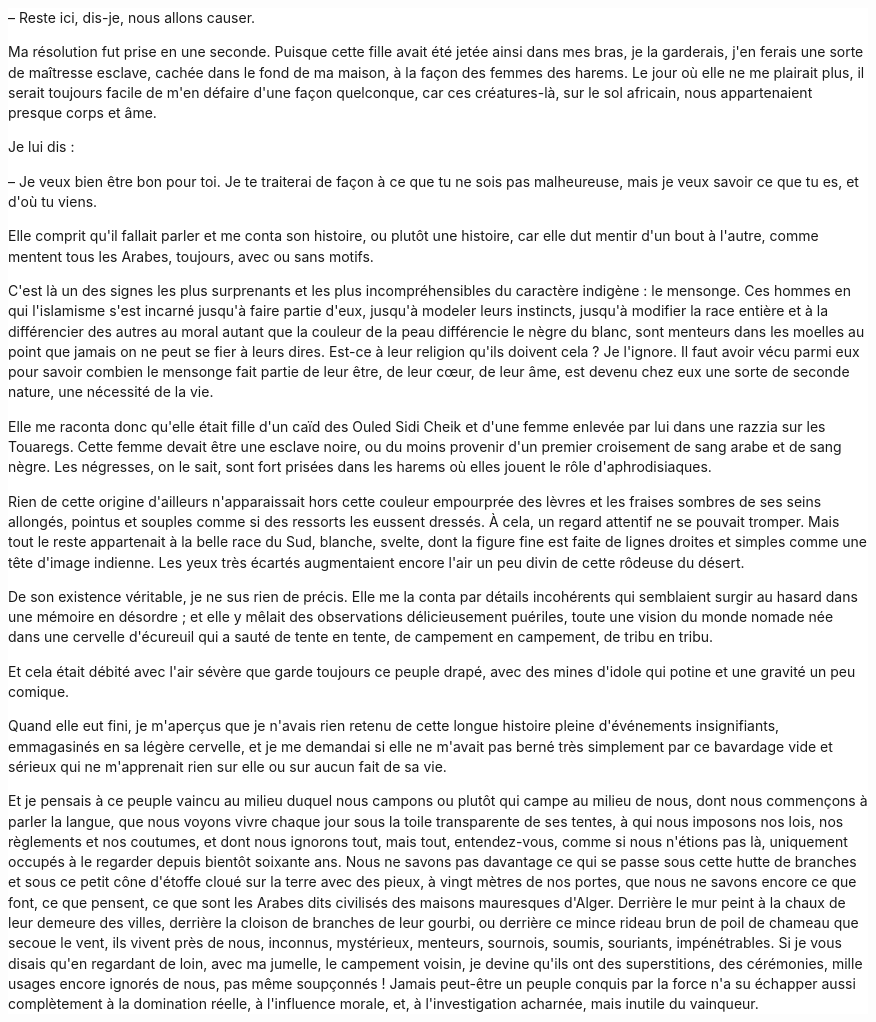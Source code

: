 – Reste ici, dis-je, nous allons causer.

Ma résolution fut prise en une seconde. Puisque cette fille avait été jetée ainsi dans mes bras, je la garderais, j'en ferais une sorte de maîtresse esclave, cachée dans le fond de ma maison, à la façon des femmes des harems. Le jour où elle ne me plairait plus, il serait toujours facile de m'en défaire d'une façon quelconque, car ces créatures-là, sur le sol africain, nous appartenaient presque corps et âme.

Je lui dis :

– Je veux bien être bon pour toi. Je te traiterai de façon à ce que tu ne sois pas malheureuse, mais je veux savoir ce que tu es, et d'où tu viens.

Elle comprit qu'il fallait parler et me conta son histoire, ou plutôt une histoire, car elle dut mentir d'un bout à l'autre, comme mentent tous les Arabes, toujours, avec ou sans motifs.

C'est là un des signes les plus surprenants et les plus incompréhensibles du caractère indigène : le mensonge. Ces hommes en qui l'islamisme s'est incarné jusqu'à faire partie d'eux, jusqu'à modeler leurs instincts, jusqu'à modifier la race entière et à la différencier des autres au moral autant que la couleur de la peau différencie le nègre du blanc, sont menteurs dans les moelles au point que jamais on ne peut se fier à leurs dires. Est-ce à leur religion qu'ils doivent cela ? Je l'ignore. Il faut avoir vécu parmi eux pour savoir combien le mensonge fait partie de leur être, de leur cœur, de leur âme, est devenu chez eux une sorte de seconde nature, une nécessité de la vie.

Elle me raconta donc qu'elle était fille d'un caïd des Ouled Sidi Cheik et d'une femme enlevée par lui dans une razzia sur les Touaregs. Cette femme devait être une esclave noire, ou du moins provenir d'un premier croisement de sang arabe et de sang nègre. Les négresses, on le sait, sont fort prisées dans les harems où elles jouent le rôle d'aphrodisiaques.

Rien de cette origine d'ailleurs n'apparaissait hors cette couleur empourprée des lèvres et les fraises sombres de ses seins allongés, pointus et souples comme si des ressorts les eussent dressés. À cela, un regard attentif ne se pouvait tromper. Mais tout le reste appartenait à la belle race du Sud, blanche, svelte, dont la figure fine est faite de lignes droites et simples comme une tête d'image indienne. Les yeux très écartés augmentaient encore l'air un peu divin de cette rôdeuse du désert.

De son existence véritable, je ne sus rien de précis. Elle me la conta par détails incohérents qui semblaient surgir au hasard dans une mémoire en désordre ; et elle y mêlait des observations délicieusement puériles, toute une vision du monde nomade née dans une cervelle d'écureuil qui a sauté de tente en tente, de campement en campement, de tribu en tribu.

Et cela était débité avec l'air sévère que garde toujours ce peuple drapé, avec des mines d'idole qui potine et une gravité un peu comique.

Quand elle eut fini, je m'aperçus que je n'avais rien retenu de cette longue histoire pleine d'événements insignifiants, emmagasinés en sa légère cervelle, et je me demandai si elle ne m'avait pas berné très simplement par ce bavardage vide et sérieux qui ne m'apprenait rien sur elle ou sur aucun fait de sa vie.

Et je pensais à ce peuple vaincu au milieu duquel nous campons ou plutôt qui campe au milieu de nous, dont nous commençons à parler la langue, que nous voyons vivre chaque jour sous la toile transparente de ses tentes, à qui nous imposons nos lois, nos règlements et nos coutumes, et dont nous ignorons tout, mais tout, entendez-vous, comme si nous n'étions pas là, uniquement occupés à le regarder depuis bientôt soixante ans. Nous ne savons pas davantage ce qui se passe sous cette hutte de branches et sous ce petit cône d'étoffe cloué sur la terre avec des pieux, à vingt mètres de nos portes, que nous ne savons encore ce que font, ce que pensent, ce que sont les Arabes dits civilisés des maisons mauresques d'Alger. Derrière le mur peint à la chaux de leur demeure des villes, derrière la cloison de branches de leur gourbi, ou derrière ce mince rideau brun de poil de chameau que secoue le vent, ils vivent près de nous, inconnus, mystérieux, menteurs, sournois, soumis, souriants, impénétrables. Si je vous disais qu'en regardant de loin, avec ma jumelle, le campement voisin, je devine qu'ils ont des superstitions, des cérémonies, mille usages encore ignorés de nous, pas même soupçonnés ! Jamais peut-être un peuple conquis par la force n'a su échapper aussi complètement à la domination réelle, à l'influence morale, et, à l'investigation acharnée, mais inutile du vainqueur.
